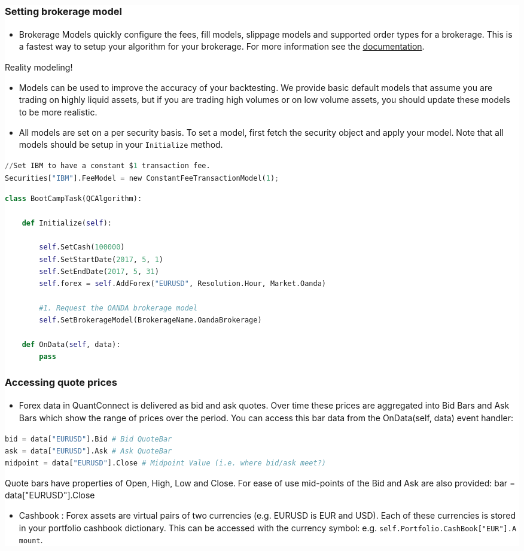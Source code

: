 ### Setting brokerage model

* Brokerage Models quickly configure the fees, fill models, slippage models and supported order types for a brokerage. This is a fastest way to setup your algorithm for your brokerage. For more information see the [documentation](https://www.quantconnect.com/docs/algorithm-reference/reality-modelling).

Reality modeling!

* Models can be used to improve the accuracy of your backtesting. We provide basic default models that assume you are trading on highly liquid assets, but if you are trading high volumes or on low volume assets, you should update these models to be more realistic.

* All models are set on a per security basis. To set a model, first fetch the security object and apply your model. Note that all models should be setup in your `Initialize` method.

```py
//Set IBM to have a constant $1 transaction fee. 
Securities["IBM"].FeeModel = new ConstantFeeTransactionModel(1); 
```

```python
class BootCampTask(QCAlgorithm):

    def Initialize(self):

        self.SetCash(100000)
        self.SetStartDate(2017, 5, 1)
        self.SetEndDate(2017, 5, 31) 
        self.forex = self.AddForex("EURUSD", Resolution.Hour, Market.Oanda)
        
        #1. Request the OANDA brokerage model
        self.SetBrokerageModel(BrokerageName.OandaBrokerage)
        
    def OnData(self, data):
        pass
```

### Accessing quote prices

* Forex data in QuantConnect is delivered as bid and ask quotes. Over time these prices are aggregated into Bid Bars and Ask Bars which show the range of prices over the period. You can access this bar data from the OnData(self, data) event handler:

```python
bid = data["EURUSD"].Bid # Bid QuoteBar
ask = data["EURUSD"].Ask # Ask QuoteBar
midpoint = data["EURUSD"].Close # Midpoint Value (i.e. where bid/ask meet?)
```

Quote bars have properties of Open, High, Low and Close. For ease of use mid-points of the Bid and Ask are also provided: bar = data["EURUSD"].Close

* Cashbook : Forex assets are virtual pairs of two currencies (e.g. EURUSD is EUR and USD). Each of these currencies is stored in your portfolio cashbook dictionary. This can be accessed with the currency symbol: e.g. `self.Portfolio.CashBook["EUR"].Amount`.
